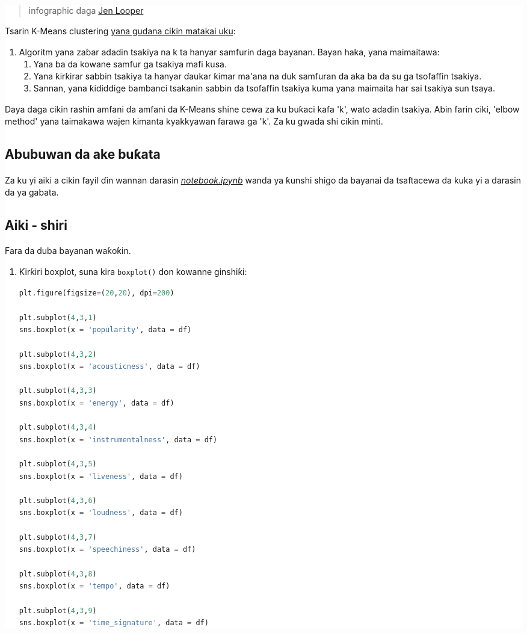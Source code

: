> infographic daga [Jen Looper](https://twitter.com/jenlooper)

Tsarin K-Means clustering [yana gudana cikin matakai uku](https://scikit-learn.org/stable/modules/clustering.html#k-means):

1. Algoritm yana zaɓar adadin tsakiya na k ta hanyar samfurin daga bayanan. Bayan haka, yana maimaitawa:
    1. Yana ba da kowane samfur ga tsakiya mafi kusa.
    2. Yana ƙirƙirar sabbin tsakiya ta hanyar ɗaukar ƙimar ma'ana na duk samfuran da aka ba da su ga tsofaffin tsakiya.
    3. Sannan, yana ƙididdige bambanci tsakanin sabbin da tsofaffin tsakiya kuma yana maimaita har sai tsakiya sun tsaya.

Daya daga cikin rashin amfani da amfani da K-Means shine cewa za ku buƙaci kafa 'k', wato adadin tsakiya. Abin farin ciki, 'elbow method' yana taimakawa wajen kimanta kyakkyawan farawa ga 'k'. Za ku gwada shi cikin minti.

## Abubuwan da ake buƙata

Za ku yi aiki a cikin fayil ɗin wannan darasin [_notebook.ipynb_](https://github.com/microsoft/ML-For-Beginners/blob/main/5-Clustering/2-K-Means/notebook.ipynb) wanda ya ƙunshi shigo da bayanai da tsaftacewa da kuka yi a darasin da ya gabata.

## Aiki - shiri

Fara da duba bayanan waƙoƙin.

1. Ƙirƙiri boxplot, suna kira `boxplot()` don kowanne ginshiƙi:

    ```python
    plt.figure(figsize=(20,20), dpi=200)
    
    plt.subplot(4,3,1)
    sns.boxplot(x = 'popularity', data = df)
    
    plt.subplot(4,3,2)
    sns.boxplot(x = 'acousticness', data = df)
    
    plt.subplot(4,3,3)
    sns.boxplot(x = 'energy', data = df)
    
    plt.subplot(4,3,4)
    sns.boxplot(x = 'instrumentalness', data = df)
    
    plt.subplot(4,3,5)
    sns.boxplot(x = 'liveness', data = df)
    
    plt.subplot(4,3,6)
    sns.boxplot(x = 'loudness', data = df)
    
    plt.subplot(4,3,7)
    sns.boxplot(x = 'speechiness', data = df)
    
    plt.subplot(4,3,8)
    sns.boxplot(x = 'tempo', data = df)
    
    plt.subplot(4,3,9)
    sns.boxplot(x = 'time_signature', data = df)
    